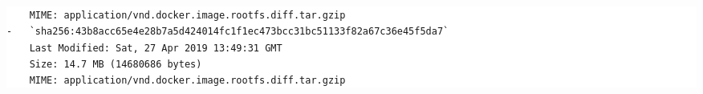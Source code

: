 		MIME: application/vnd.docker.image.rootfs.diff.tar.gzip
	-	`sha256:43b8acc65e4e28b7a5d424014fc1f1ec473bcc31bc51133f82a67c36e45f5da7`  
		Last Modified: Sat, 27 Apr 2019 13:49:31 GMT  
		Size: 14.7 MB (14680686 bytes)  
		MIME: application/vnd.docker.image.rootfs.diff.tar.gzip
